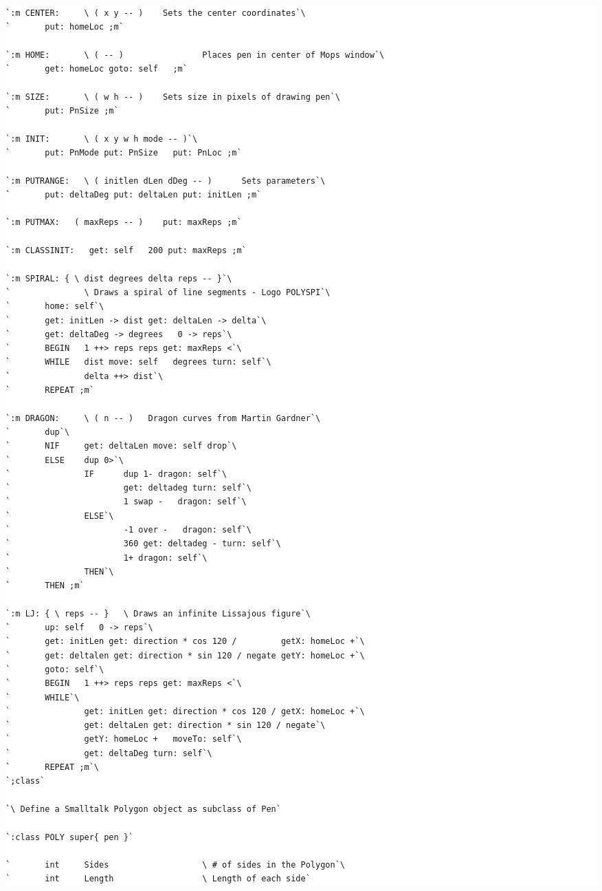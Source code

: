 ```shell
`:m CENTER:     \ ( x y -- )    Sets the center coordinates`\
`       put: homeLoc ;m`

`:m HOME:       \ ( -- )                Places pen in center of Mops window`\
`       get: homeLoc goto: self   ;m`

`:m SIZE:       \ ( w h -- )    Sets size in pixels of drawing pen`\
`       put: PnSize ;m`

`:m INIT:       \ ( x y w h mode -- )`\
`       put: PnMode put: PnSize   put: PnLoc ;m`

`:m PUTRANGE:   \ ( initlen dLen dDeg -- )      Sets parameters`\
`       put: deltaDeg put: deltaLen put: initLen ;m`

`:m PUTMAX:   ( maxReps -- )    put: maxReps ;m`

`:m CLASSINIT:   get: self   200 put: maxReps ;m`

`:m SPIRAL: { \ dist degrees delta reps -- }`\
`               \ Draws a spiral of line segments - Logo POLYSPI`\
`       home: self`\
`       get: initLen -> dist get: deltaLen -> delta`\
`       get: deltaDeg -> degrees   0 -> reps`\
`       BEGIN   1 ++> reps reps get: maxReps <`\
`       WHILE   dist move: self   degrees turn: self`\
`               delta ++> dist`\
`       REPEAT ;m`

`:m DRAGON:     \ ( n -- )   Dragon curves from Martin Gardner`\
`       dup`\
`       NIF     get: deltaLen move: self drop`\
`       ELSE    dup 0>`\
`               IF      dup 1- dragon: self`\
`                       get: deltadeg turn: self`\
`                       1 swap -   dragon: self`\
`               ELSE`\
`                       -1 over -   dragon: self`\
`                       360 get: deltadeg - turn: self`\
`                       1+ dragon: self`\
`               THEN`\
`       THEN ;m`

`:m LJ: { \ reps -- }   \ Draws an infinite Lissajous figure`\
`       up: self   0 -> reps`\
`       get: initLen get: direction * cos 120 /         getX: homeLoc +`\
`       get: deltalen get: direction * sin 120 / negate getY: homeLoc +`\
`       goto: self`\
`       BEGIN   1 ++> reps reps get: maxReps <`\
`       WHILE`\
`               get: initLen get: direction * cos 120 / getX: homeLoc +`\
`               get: deltaLen get: direction * sin 120 / negate`\
`               getY: homeLoc +   moveTo: self`\
`               get: deltaDeg turn: self`\
`       REPEAT ;m`\
`;class`

`\ Define a Smalltalk Polygon object as subclass of Pen`

`:class POLY super{ pen }`

`       int     Sides                   \ # of sides in the Polygon`\
`       int     Length                  \ Length of each side`
```